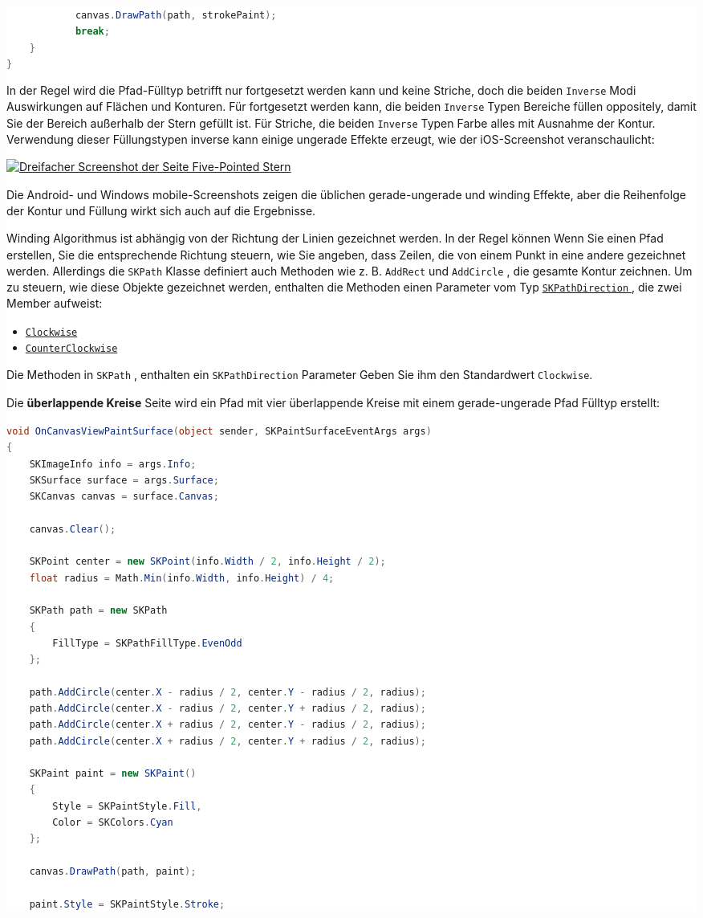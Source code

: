 ```csharp
            canvas.DrawPath(path, strokePaint);
            break;
    }
}
```

In der Regel wird die Pfad-Fülltyp betrifft nur fortgesetzt werden kann und keine Striche, doch die beiden `Inverse` Modi Auswirkungen auf Flächen und Konturen. Für fortgesetzt werden kann, die beiden `Inverse` Typen Bereiche füllen oppositely, damit Sie der Bereich außerhalb der Stern gefüllt ist. Für Striche, die beiden `Inverse` Typen Farbe alles mit Ausnahme der Kontur. Verwendung dieser Füllungstypen inverse kann einige ungerade Effekte erzeugt, wie der iOS-Screenshot veranschaulicht:

[![](fill-types-images/fivepointedstar-small.png "Dreifacher Screenshot der Seite Five-Pointed Stern")](fill-types-images/fivepointedstar-large.png "dreifacher Screenshot der Seite Five-Pointed Stern")

Die Android- und Windows mobile-Screenshots zeigen die üblichen gerade-ungerade und winding Effekte, aber die Reihenfolge der Kontur und Füllung wirkt sich auch auf die Ergebnisse.

Winding Algorithmus ist abhängig von der Richtung der Linien gezeichnet werden. In der Regel können Wenn Sie einen Pfad erstellen, Sie die entsprechende Richtung steuern, wie Sie angeben, dass Zeilen, die von einem Punkt in eine andere gezeichnet werden. Allerdings die `SKPath` Klasse definiert auch Methoden wie z. B. `AddRect` und `AddCircle` , die gesamte Kontur zeichnen. Um zu steuern, wie diese Objekte gezeichnet werden, enthalten die Methoden einen Parameter vom Typ [ `SKPathDirection` ](https://developer.xamarin.com/api/type/SkiaSharp.SKPathDirection/), die zwei Member aufweist:

- [`Clockwise`](https://developer.xamarin.com/api/field/SkiaSharp.SKPathDirection.Clockwise/)
- [`CounterClockwise`](https://developer.xamarin.com/api/field/SkiaSharp.SKPathDirection.CounterClockwise/)

Die Methoden in `SKPath` , enthalten ein `SKPathDirection` Parameter Geben Sie ihm den Standardwert `Clockwise`.

Die **überlappende Kreise** Seite wird ein Pfad mit vier überlappende Kreise mit einem gerade-ungerade Pfad Fülltyp erstellt:

```csharp
void OnCanvasViewPaintSurface(object sender, SKPaintSurfaceEventArgs args)
{
    SKImageInfo info = args.Info;
    SKSurface surface = args.Surface;
    SKCanvas canvas = surface.Canvas;

    canvas.Clear();

    SKPoint center = new SKPoint(info.Width / 2, info.Height / 2);
    float radius = Math.Min(info.Width, info.Height) / 4;

    SKPath path = new SKPath
    {
        FillType = SKPathFillType.EvenOdd
    };

    path.AddCircle(center.X - radius / 2, center.Y - radius / 2, radius);
    path.AddCircle(center.X - radius / 2, center.Y + radius / 2, radius);
    path.AddCircle(center.X + radius / 2, center.Y - radius / 2, radius);
    path.AddCircle(center.X + radius / 2, center.Y + radius / 2, radius);

    SKPaint paint = new SKPaint()
    {
        Style = SKPaintStyle.Fill,
        Color = SKColors.Cyan
    };

    canvas.DrawPath(path, paint);

    paint.Style = SKPaintStyle.Stroke;
```